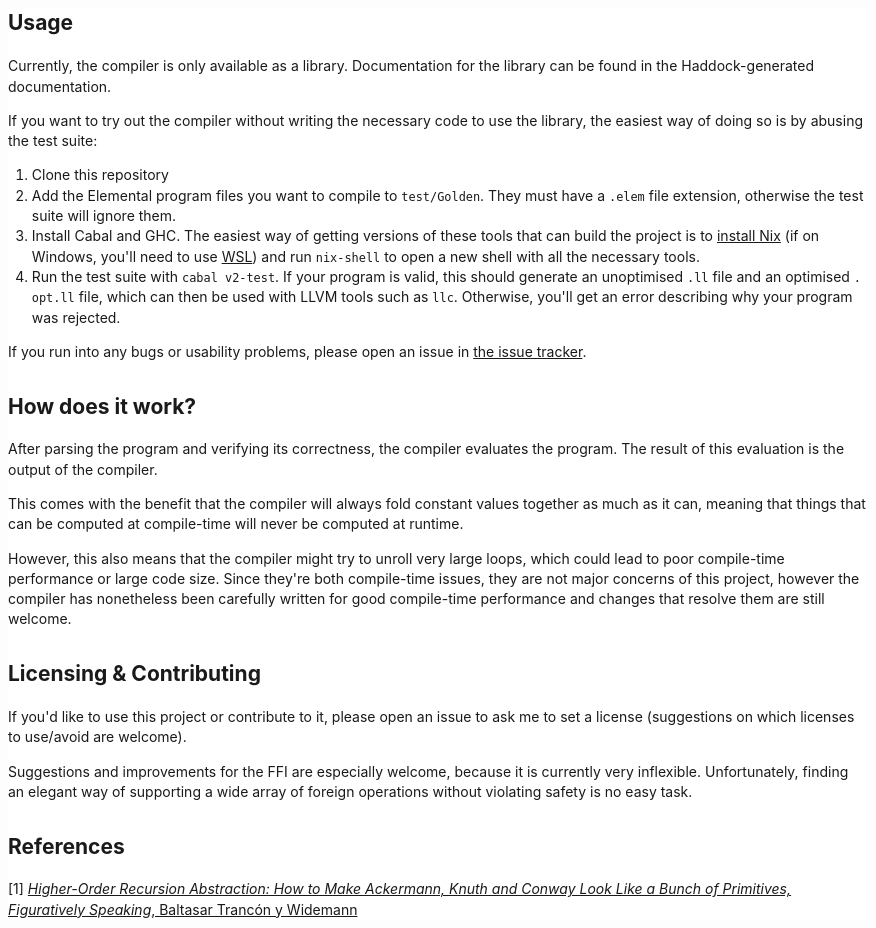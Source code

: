 ## Usage

Currently, the compiler is only available as a library.
Documentation for the library can be found in the Haddock-generated documentation.

If you want to try out the compiler without writing the necessary code to use the library, the easiest way of doing so is by abusing the test suite:

1. Clone this repository
2. Add the Elemental program files you want to compile to `test/Golden`. They must have a `.elem` file extension, otherwise the test suite will ignore them.
3. Install Cabal and GHC. The easiest way of getting versions of these tools that can build the project is to [install Nix](https://nixos.org/download.html) (if on Windows, you'll need to use [WSL](https://docs.microsoft.com/en-us/windows/wsl/)) and run `nix-shell` to open a new shell with all the necessary tools.
4. Run the test suite with `cabal v2-test`. If your program is valid, this should generate an unoptimised `.ll` file and an optimised `.opt.ll` file, which can then be used with LLVM tools such as `llc`. Otherwise, you'll get an error describing why your program was rejected.

If you run into any bugs or usability problems, please open an issue in [the issue tracker](https://github.com/AlexandreTunstall/Elemental-Compiler/issues).

## How does it work?

After parsing the program and verifying its correctness, the compiler evaluates the program.
The result of this evaluation is the output of the compiler.

This comes with the benefit that the compiler will always fold constant values together as much as it can, meaning that things that can be computed at compile-time will never be computed at runtime.

However, this also means that the compiler might try to unroll very large loops, which could lead to poor compile-time performance or large code size.
Since they're both compile-time issues, they are not major concerns of this project, however the compiler has nonetheless been carefully written for good compile-time performance and changes that resolve them are still welcome.

## Licensing & Contributing

If you'd like to use this project or contribute to it, please open an issue to ask me to set a license (suggestions on which licenses to use/avoid are welcome).

Suggestions and improvements for the FFI are especially welcome, because it is currently very inflexible.
Unfortunately, finding an elegant way of supporting a wide array of foreign operations without violating safety is no easy task.

## References

[1] [*Higher-Order Recursion Abstraction: How to Make Ackermann, Knuth and Conway Look Like a Bunch of Primitives, Figuratively Speaking*, Baltasar Trancón y Widemann](https://arxiv.org/abs/1602.05010)
